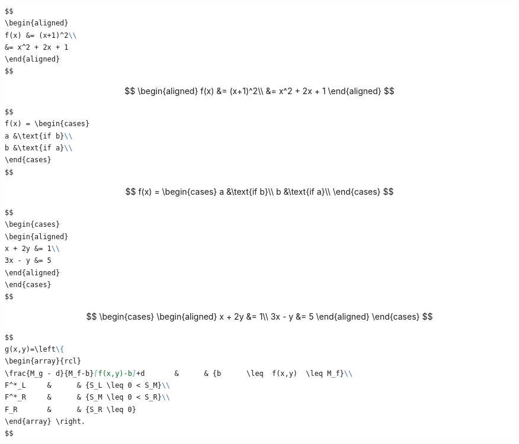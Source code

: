 ```markdown
$$
\begin{aligned}
f(x) &= (x+1)^2\\
&= x^2 + 2x + 1
\end{aligned}
$$
```

$$
\begin{aligned}
f(x) &= (x+1)^2\\
&= x^2 + 2x + 1
\end{aligned}
$$

```markdown
$$
f(x) = \begin{cases}
a &\text{if b}\\
b &\text{if a}\\
\end{cases}
$$
```

$$
f(x) = \begin{cases}
a &\text{if b}\\
b &\text{if a}\\
\end{cases}
$$

```markdown
$$
\begin{cases}
\begin{aligned}
x + 2y &= 1\\
3x - y &= 5
\end{aligned}
\end{cases}
$$
```

$$
\begin{cases}
\begin{aligned}
x + 2y &= 1\\
3x - y &= 5
\end{aligned}
\end{cases}
$$

```markdown
$$
g(x,y)=\left\{
\begin{array}{rcl}
\frac{M_g - d}{M_f-b}[f(x,y)-b]+d       &      & {b      \leq  f(x,y)  \leq M_f}\\
F^*_L     &      & {S_L \leq 0 < S_M}\\
F^*_R     &      & {S_M \leq 0 < S_R}\\
F_R       &      & {S_R \leq 0}
\end{array} \right.
$$
```
